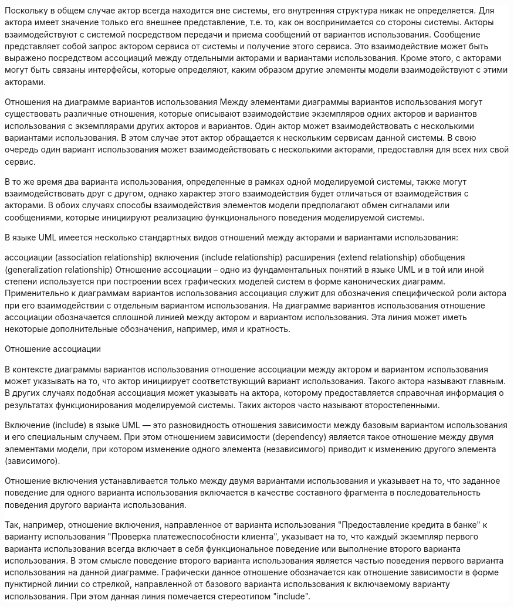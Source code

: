 Поскольку в общем случае актор всегда находится вне системы, его внутренняя структура никак не определяется. Для актора имеет значение только его внешнее представление, т.е. то, как он воспринимается со стороны системы. Акторы взаимодействуют с системой посредством передачи и приема сообщений от вариантов использования. Сообщение представляет собой запрос актором сервиса от системы и получение этого сервиса. Это взаимодействие может быть выражено посредством ассоциаций между отдельными акторами и вариантами использования. Кроме этого, с акторами могут быть связаны интерфейсы, которые определяют, каким образом другие элементы модели взаимодействуют с этими акторами.

Отношения на диаграмме вариантов использования
Между элементами диаграммы вариантов использования могут существовать различные отношения, которые описывают взаимодействие экземпляров одних акторов и вариантов использования с экземплярами других акторов и вариантов. Один актор может взаимодействовать с несколькими вариантами использования. В этом случае этот актор обращается к нескольким сервисам данной системы. В свою очередь один вариант использования может взаимодействовать с несколькими акторами, предоставляя для всех них свой сервис.

В то же время два варианта использования, определенные в рамках одной моделируемой системы, также могут взаимодействовать друг с другом, однако характер этого взаимодействия будет отличаться от взаимодействия с акторами. В обоих случаях способы взаимодействия элементов модели предполагают обмен сигналами или сообщениями, которые инициируют реализацию функционального поведения моделируемой системы.

В языке UML имеется несколько стандартных видов отношений между акторами и вариантами использования:

ассоциации (association relationship)
включения (include relationship)
расширения (extend relationship)
обобщения (generalization relationship)
Отношение ассоциации – одно из фундаментальных понятий в языке UML и в той или иной степени используется при построении всех графических моделей систем в форме канонических диаграмм. Применительно к диаграммам вариантов использования ассоциация служит для обозначения специфической роли актора при его взаимодействии с отдельным вариантом использования. На диаграмме вариантов использования отношение ассоциации обозначается сплошной линией между актором и вариантом использования. Эта линия может иметь некоторые дополнительные обозначения, например, имя и кратность.

Отношение ассоциации

В контексте диаграммы вариантов использования отношение ассоциации между актором и вариантом использования может указывать на то, что актор инициирует соответствующий вариант использования. Такого актора называют главным. В других случаях подобная ассоциация может указывать на актора, которому предоставляется справочная информация о результатах функционирования моделируемой системы. Таких акторов часто называют второстепенными.

Включение (include) в языке UML — это разновидность отношения зависимости между базовым вариантом использования и его специальным случаем. При этом отношением зависимости (dependency) является такое отношение между двумя элементами модели, при котором изменение одного элемента (независимого) приводит к изменению другого элемента (зависимого).

Отношение включения устанавливается только между двумя вариантами использования и указывает на то, что заданное поведение для одного варианта использования включается в качестве составного фрагмента в последовательность поведения другого варианта использования.

Так, например, отношение включения, направленное от варианта использования "Предоставление кредита в банке" к варианту использования "Проверка платежеспособности клиента", указывает на то, что каждый экземпляр первого варианта использования всегда включает в себя функциональное поведение или выполнение второго варианта использования. В этом смысле поведение второго варианта использования является частью поведения первого варианта использования на данной диаграмме. Графически данное отношение обозначается как отношение зависимости в форме пунктирной линии со стрелкой, направленной от базового варианта использования к включаемому варианту использования. При этом данная линия помечается стереотипом "include".

